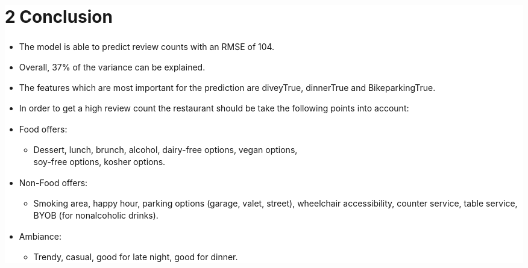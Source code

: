2 Conclusion
============

-   The model is able to predict review counts with an RMSE of 104.

-   Overall, 37% of the variance can be explained.

-   The features which are most important for the prediction are
    diveyTrue, dinnerTrue and BikeparkingTrue.

-   In order to get a high review count the restaurant should be take
    the following points into account:
-   Food offers:
    -   Dessert, lunch, brunch, alcohol, dairy-free options, vegan
        options,  
        soy-free options, kosher options.  
-   Non-Food offers:
    -   Smoking area, happy hour, parking options (garage, valet,
        street), wheelchair accessibility, counter service, table
        service, BYOB (for nonalcoholic drinks).
-   Ambiance:
    -   Trendy, casual, good for late night, good for dinner.
